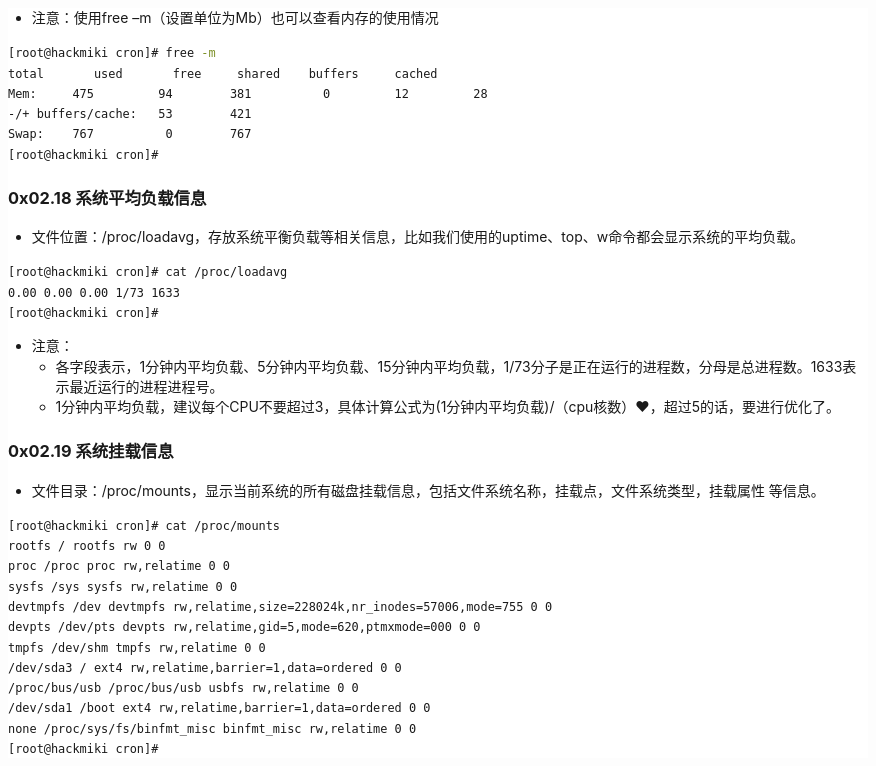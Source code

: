 - 注意：使用free –m（设置单位为Mb）也可以查看内存的使用情况

```bash
[root@hackmiki cron]# free -m
total       used       free     shared    buffers     cached
Mem:     475         94        381          0         12         28
-/+ buffers/cache:   53        421 
Swap:    767          0        767 
[root@hackmiki cron]#
```

### 0x02.18 系统平均负载信息

- 文件位置：/proc/loadavg，存放系统平衡负载等相关信息，比如我们使用的uptime、top、w命令都会显示系统的平均负载。

```bash
[root@hackmiki cron]# cat /proc/loadavg 
0.00 0.00 0.00 1/73 1633
[root@hackmiki cron]#
```

- 注意：
  - 各字段表示，1分钟内平均负载、5分钟内平均负载、15分钟内平均负载，1/73分子是正在运行的进程数，分母是总进程数。1633表示最近运行的进程进程号。
  - 1分钟内平均负载，建议每个CPU不要超过3，具体计算公式为(1分钟内平均负载)/（cpu核数）❤️，超过5的话，要进行优化了。

### 0x02.19 系统挂载信息

- 文件目录：/proc/mounts，显示当前系统的所有磁盘挂载信息，包括文件系统名称，挂载点，文件系统类型，挂载属性 等信息。

```shell
[root@hackmiki cron]# cat /proc/mounts 
rootfs / rootfs rw 0 0
proc /proc proc rw,relatime 0 0
sysfs /sys sysfs rw,relatime 0 0
devtmpfs /dev devtmpfs rw,relatime,size=228024k,nr_inodes=57006,mode=755 0 0
devpts /dev/pts devpts rw,relatime,gid=5,mode=620,ptmxmode=000 0 0
tmpfs /dev/shm tmpfs rw,relatime 0 0
/dev/sda3 / ext4 rw,relatime,barrier=1,data=ordered 0 0
/proc/bus/usb /proc/bus/usb usbfs rw,relatime 0 0
/dev/sda1 /boot ext4 rw,relatime,barrier=1,data=ordered 0 0
none /proc/sys/fs/binfmt_misc binfmt_misc rw,relatime 0 0
[root@hackmiki cron]#
```